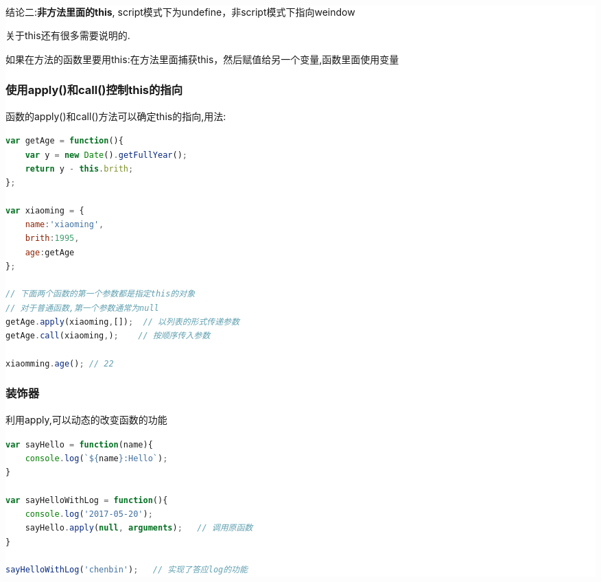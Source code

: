 结论二:**非方法里面的this**, script模式下为undefine，非script模式下指向weindow

关于this还有很多需要说明的.


如果在方法的函数里要用this:在方法里面捕获this，然后赋值给另一个变量,函数里面使用变量



### 使用apply()和call()控制this的指向

函数的apply()和call()方法可以确定this的指向,用法:

```js
var getAge = function(){
    var y = new Date().getFullYear();
    return y - this.brith;
};

var xiaoming = {
    name:'xiaoming',
    brith:1995,
    age:getAge
};

// 下面两个函数的第一个参数都是指定this的对象
// 对于普通函数,第一个参数通常为null
getAge.apply(xiaoming,[]);  // 以列表的形式传递参数
getAge.call(xiaoming,);    // 按顺序传入参数

xiaomming.age(); // 22
```



### 装饰器

利用apply,可以动态的改变函数的功能

```js
var sayHello = function(name){
    console.log(`${name}:Hello`);
}

var sayHelloWithLog = function(){
    console.log('2017-05-20');
    sayHello.apply(null, arguments);   // 调用原函数
}

sayHelloWithLog('chenbin');   // 实现了答应log的功能
```

